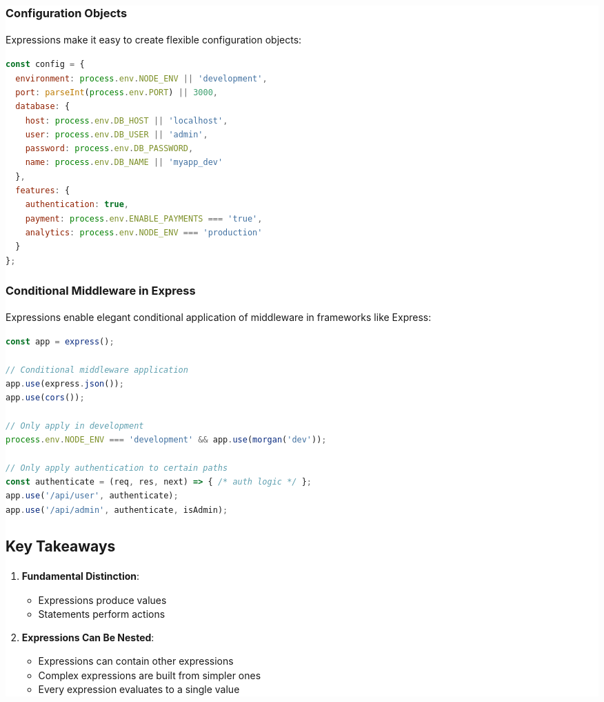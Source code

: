 ### Configuration Objects

Expressions make it easy to create flexible configuration objects:

```javascript
const config = {
  environment: process.env.NODE_ENV || 'development',
  port: parseInt(process.env.PORT) || 3000,
  database: {
    host: process.env.DB_HOST || 'localhost',
    user: process.env.DB_USER || 'admin',
    password: process.env.DB_PASSWORD,
    name: process.env.DB_NAME || 'myapp_dev'
  },
  features: {
    authentication: true,
    payment: process.env.ENABLE_PAYMENTS === 'true',
    analytics: process.env.NODE_ENV === 'production'
  }
};
```

### Conditional Middleware in Express

Expressions enable elegant conditional application of middleware in frameworks like Express:

```javascript
const app = express();

// Conditional middleware application
app.use(express.json());
app.use(cors());

// Only apply in development
process.env.NODE_ENV === 'development' && app.use(morgan('dev'));

// Only apply authentication to certain paths
const authenticate = (req, res, next) => { /* auth logic */ };
app.use('/api/user', authenticate);
app.use('/api/admin', authenticate, isAdmin);
```

## Key Takeaways

1. **Fundamental Distinction**:
   - Expressions produce values
   - Statements perform actions

2. **Expressions Can Be Nested**:
   - Expressions can contain other expressions
   - Complex expressions are built from simpler ones
   - Every expression evaluates to a single value
